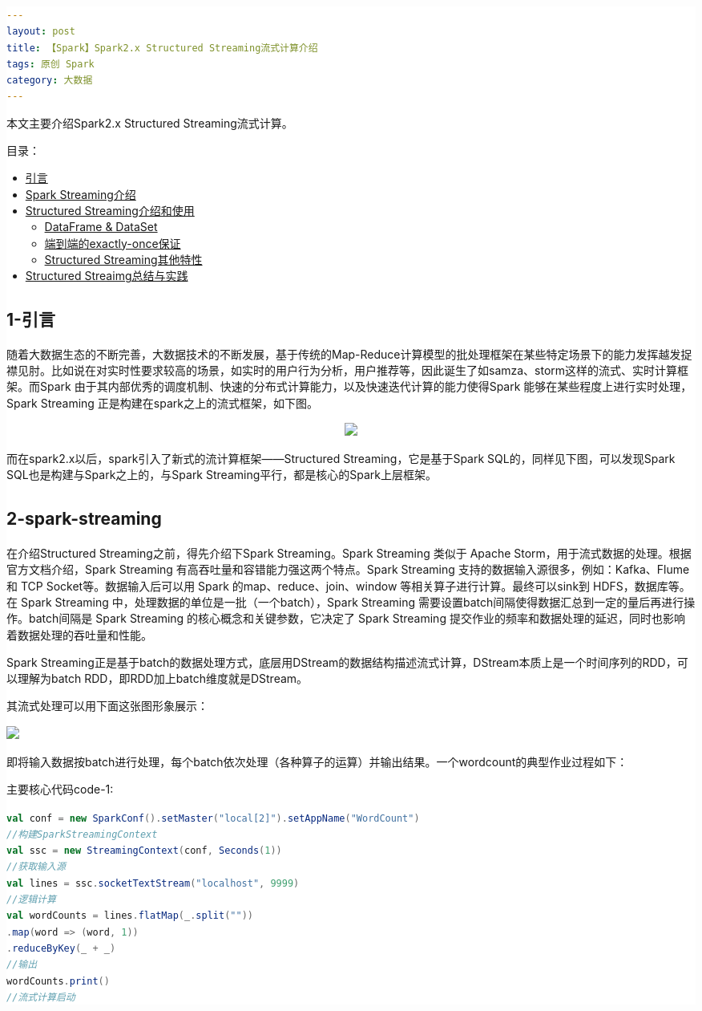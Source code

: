 ```yaml
---
layout: post
title: 【Spark】Spark2.x Structured Streaming流式计算介绍
tags: 原创 Spark
category: 大数据
---
```


本文主要介绍Spark2.x Structured Streaming流式计算。

目录：

* [引言](#1-引言)
* [Spark Streaming介绍](#2-spark-streaming)
* [Structured Streaming介绍和使用](#3-structured-streaming)
  * [DataFrame & DataSet](#3-1-dataframe-dataset)
  * [端到端的exactly-once保证](#3-2-end-to-end-exactly-once-guarantee)
  * [Structured Streaming其他特性](#3-3-structured-streaming-feature)
* [Structured Streaimg总结与实践](#4-summary-structured-streaming)

## 1-引言

随着大数据生态的不断完善，大数据技术的不断发展，基于传统的Map-Reduce计算模型的批处理框架在某些特定场景下的能力发挥越发捉襟见肘。比如说在对实时性要求较高的场景，如实时的用户行为分析，用户推荐等，因此诞生了如samza、storm这样的流式、实时计算框架。而Spark 由于其内部优秀的调度机制、快速的分布式计算能力，以及快速迭代计算的能力使得Spark 能够在某些程度上进行实时处理，Spark Streaming 正是构建在spark之上的流式框架，如下图。

<div align="center">
<img src="https://chucheng92.github.io/assets/img/tech/spark_infra.png" />
</div>
 
而在spark2.x以后，spark引入了新式的流计算框架——Structured Streaming，它是基于Spark SQL的，同样见下图，可以发现Spark SQL也是构建与Spark之上的，与Spark Streaming平行，都是核心的Spark上层框架。


## 2-spark-streaming

在介绍Structured Streaming之前，得先介绍下Spark Streaming。Spark Streaming 类似于 Apache Storm，用于流式数据的处理。根据官方文档介绍，Spark Streaming 有高吞吐量和容错能力强这两个特点。Spark Streaming 支持的数据输入源很多，例如：Kafka、Flume和 TCP Socket等。数据输入后可以用 Spark 的map、reduce、join、window 等相关算子进行计算。最终可以sink到 HDFS，数据库等。在 Spark Streaming 中，处理数据的单位是一批（一个batch），Spark Streaming 需要设置batch间隔使得数据汇总到一定的量后再进行操作。batch间隔是 Spark Streaming 的核心概念和关键参数，它决定了 Spark Streaming 提交作业的频率和数据处理的延迟，同时也影响着数据处理的吞吐量和性能。
 
Spark Streaming正是基于batch的数据处理方式，底层用DStream的数据结构描述流式计算，DStream本质上是一个时间序列的RDD，可以理解为batch RDD，即RDD加上batch维度就是DStream。
 
其流式处理可以用下面这张图形象展示：

![](https://chucheng92.github.io/assets/img/tech/streaming_concept.png)

即将输入数据按batch进行处理，每个batch依次处理（各种算子的运算）并输出结果。一个wordcount的典型作业过程如下：
 
主要核心代码code-1:

```scala
val conf = new SparkConf().setMaster("local[2]").setAppName("WordCount") 
//构建SparkStreamingContext 
val ssc = new StreamingContext(conf, Seconds(1))
//获取输入源 
val lines = ssc.socketTextStream("localhost", 9999) 
//逻辑计算 
val wordCounts = lines.flatMap(_.split(""))
.map(word => (word, 1))
.reduceByKey(_ + _) 
//输出
wordCounts.print()
//流式计算启动
```